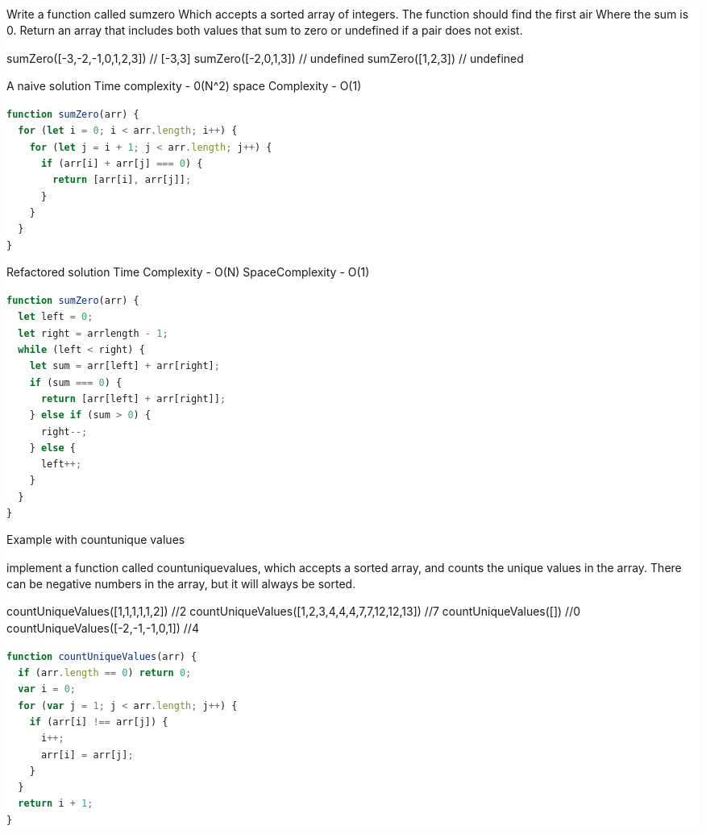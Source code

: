 Write a function called sumzero Which accepts a sorted array of integers. The function should find the first air Where the sum is 0. Return an array that includes both values that sum to zero or undefined if a pair does not exist.

sumZero([-3,-2,-1,0,1,2,3]) // [-3,3]
sumZero([-2,0,1,3]) // undefined
sumZero([1,2,3]) // undefined

A naive solution
Time complexity - 0(N^2)
space Complexity - O(1)

```javascript
function sumZero(arr) {
  for (let i = 0; i < arr.length; i++) {
    for (let j = i + 1; j < arr.length; j++) {
      if (arr[i] + arr[j] === 0) {
        return [arr[i], arr[j]];
      }
    }
  }
}
```

Refactored solution
Time Complexity - O(N)
SpaceComplexity - O(1)

```javascript
function sumZero(arr) {
  let left = 0;
  let right = arrlength - 1;
  while (left < right) {
    let sum = arr[left] + arr[right];
    if (sum === 0) {
      return [arr[left] + arr[right]];
    } else if (sum > 0) {
      right--;
    } else {
      left++;
    }
  }
}
```

Example with countunique values

implement a function called countuniquevalues, which accepts a sorted array, and counts the unique values in the array. There can be negative numbers in the array, but it will always be sorted.

countUniqueValues([1,1,1,1,1,2]) //2
countUniqueValues([1,2,3,4,4,4,7,7,12,12,13]) //7
countUniqueValues([]) //0
countUniqueValues([-2,-1,-1,0,1]) //4

```javascript
function countUniqueValues(arr) {
  if (arr.length == 0) return 0;
  var i = 0;
  for (var j = 1; j < arr.length; j++) {
    if (arr[i] !== arr[j]) {
      i++;
      arr[i] = arr[j];
    }
  }
  return i + 1;
}
```
